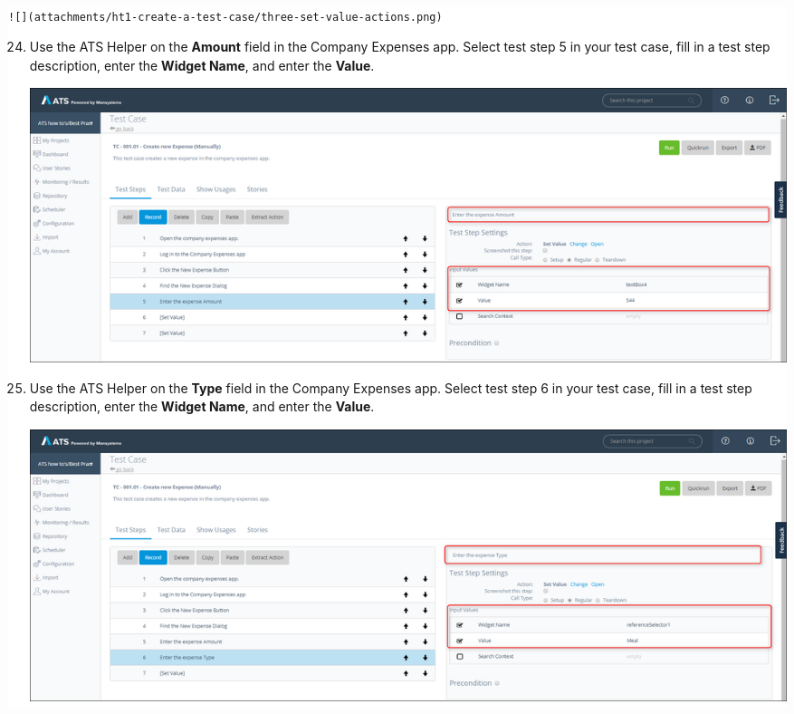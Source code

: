     ![](attachments/ht1-create-a-test-case/three-set-value-actions.png)

24. Use the ATS Helper on the **Amount** field in the Company Expenses app. Select test step 5 in your test case, fill in a test step description, enter the **Widget Name**, and enter the **Value**.

    ![](attachments/ht1-create-a-test-case/set-value-amount-field.png)

25. Use the ATS Helper on the **Type** field in the Company Expenses app. Select test step 6 in your test case, fill in a test step description, enter the **Widget Name**, and enter the **Value**.

    ![](attachments/ht1-create-a-test-case/set-value-type-field.png)
